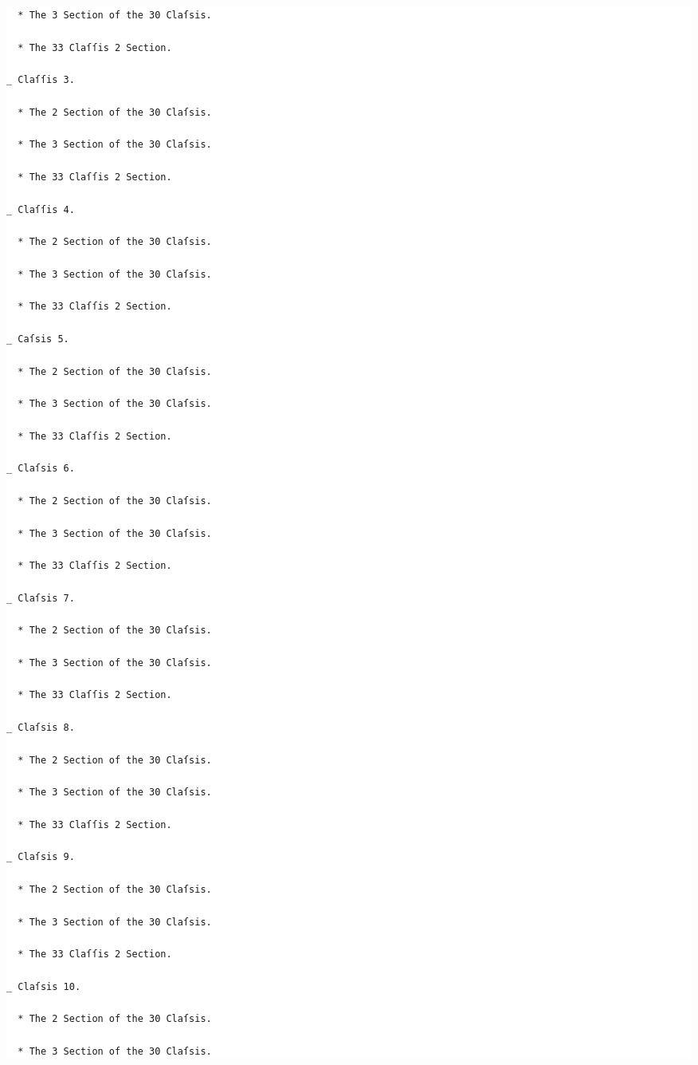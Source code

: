       * The 3 Section of the 30 Claſsis.

      * The 33 Claſſis 2 Section.

    _ Claſſis 3.

      * The 2 Section of the 30 Claſsis.

      * The 3 Section of the 30 Claſsis.

      * The 33 Claſſis 2 Section.

    _ Claſſis 4.

      * The 2 Section of the 30 Claſsis.

      * The 3 Section of the 30 Claſsis.

      * The 33 Claſſis 2 Section.

    _ Caſsis 5.

      * The 2 Section of the 30 Claſsis.

      * The 3 Section of the 30 Claſsis.

      * The 33 Claſſis 2 Section.

    _ Claſsis 6.

      * The 2 Section of the 30 Claſsis.

      * The 3 Section of the 30 Claſsis.

      * The 33 Claſſis 2 Section.

    _ Claſsis 7.

      * The 2 Section of the 30 Claſsis.

      * The 3 Section of the 30 Claſsis.

      * The 33 Claſſis 2 Section.

    _ Claſsis 8.

      * The 2 Section of the 30 Claſsis.

      * The 3 Section of the 30 Claſsis.

      * The 33 Claſſis 2 Section.

    _ Claſsis 9.

      * The 2 Section of the 30 Claſsis.

      * The 3 Section of the 30 Claſsis.

      * The 33 Claſſis 2 Section.

    _ Claſsis 10.

      * The 2 Section of the 30 Claſsis.

      * The 3 Section of the 30 Claſsis.
